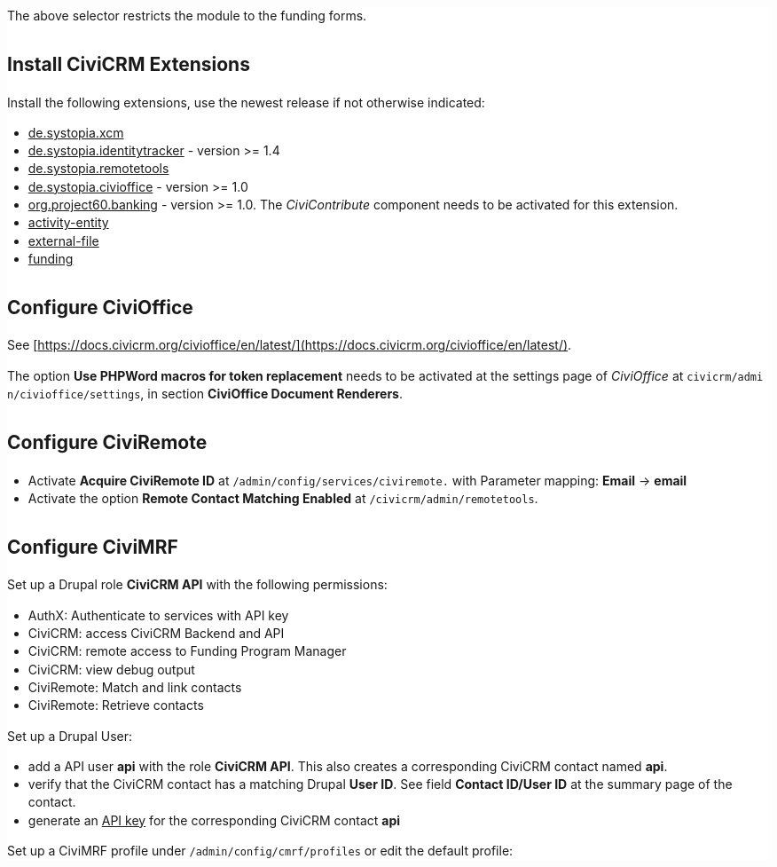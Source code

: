 The above selector restricts the module to the funding forms.

## Install CiviCRM Extensions

Install the following extensions, use the newest release if not otherwise indicated:

- [de.systopia.xcm](https://github.com/systopia/de.systopia.xcm)
- [de.systopia.identitytracker](https://github.com/systopia/de.systopia.identitytracker) - version >= 1.4
- [de.systopia.remotetools](https://github.com/systopia/de.systopia.remotetools)
- [de.systopia.civioffice](https://github.com/systopia/de.systopia.civioffice) - version >= 1.0
- [org.project60.banking](https://github.com/Project60/org.project60.banking) - version >= 1.0. The  _CiviContribute_ component needs to be activated for this extension.
- [activity-entity](https://github.com/systopia/activity-entity)
- [external-file](https://github.com/systopia/external-file)
- [funding](https://github.com/systopia/funding)

## Configure CiviOffice

See [https://docs.civicrm.org/civioffice/en/latest/](https://docs.civicrm.org/civioffice/en/latest/).

The option **Use PHPWord macros for token replacement** needs to be activated at the settings page of _CiviOffice_ at `civicrm/admin/civioffice/settings`, in section **CiviOffice Document Renderers**.

## Configure CiviRemote

- Activate **Acquire CiviRemote ID** at `/admin/config/services/civiremote.` with Parameter mapping: **Email** → **email**
- Activate the option **Remote Contact Matching Enabled** at `/civicrm/admin/remotetools`.

## Configure CiviMRF

Set up a Drupal role **CiviCRM API** with the following permissions:

- AuthX: Authenticate to services with API key
- CiviCRM: access CiviCRM Backend and API
- CiviCRM: remote access to Funding Program Manager
- CiviCRM: view debug output
- CiviRemote: Match and link contacts
- CiviRemote: Retrieve contacts

Set up a Drupal User:

- add a API user **api** with the role **CiviCRM API**. This also creates a corresponding CiviCRM contact named **api**.
- verify that the CiviCRM contact has a matching Drupal **User ID**. See field **Contact ID/User ID** at the summary page of the contact.
- generate an [API key](https://docs.civicrm.org/sysadmin/en/latest/setup/api-keys/) for the corresponding CiviCRM contact **api**

Set up a CiviMRF profile under `/admin/config/cmrf/profiles` or edit the default profile:
